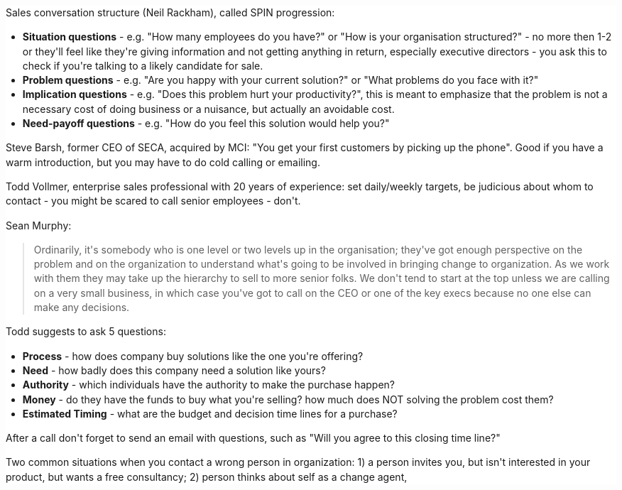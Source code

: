   <p>Sales conversation structure (Neil Rackham), called SPIN progression:</p>
  <ul>
    <li>
      <b>Situation questions</b> - e.g. "How many employees do you have?" or "How is your organisation structured?" -
      no more then 1-2 or they'll feel like they're giving information and not getting anything in return, especially
      executive directors - you ask this to check if you're talking to a likely candidate for sale.
    </li>
    <li>
      <b>Problem questions</b> - e.g. "Are you happy with your current solution?" or "What problems do you face with it?"
    </li>
    <li>
      <b>Implication questions</b> - e.g. "Does this problem hurt your productivity?", this is meant to emphasize
      that the problem is not a necessary cost of doing business or a nuisance, but actually an avoidable cost.
    </li>
    <li>
      <b>Need-payoff questions</b> - e.g. "How do you feel this solution would help you?"
    </li>
  </ul>
  <p>
    Steve Barsh, former CEO of SECA, acquired by MCI: "You get your first customers by picking up the phone".
    Good if you have a warm introduction, but you may have to do cold calling or emailing.
  </p>
  <p>
    Todd Vollmer, enterprise sales professional with 20 years of experience: set daily/weekly targets, be
    judicious about whom to contact - you might be scared to call senior employees - don't.
  </p>
  <p>Sean Murphy:</p>
  <blockquote>
    Ordinarily, it's somebody who is one level or two levels up in the organisation; they've got enough perspective
    on the problem and on the organization to understand what's going to be involved in bringing change
    to organization. As we work with them they may take up the hierarchy to sell to more senior folks. We don't
    tend to start at the top unless we are calling on a very small business, in which case you've got to call
    on the CEO or one of the key execs because no one else can make any decisions.
  </blockquote>
  <p>
    Todd suggests to ask 5 questions:
  </p>
  <ul>
    <li><b>Process</b> - how does company buy solutions like the one you're offering?</li>
    <li><b>Need</b> - how badly does this company need a solution like yours?</li>
    <li><b>Authority</b> - which individuals have the authority to make the purchase happen?</li>
    <li><b>Money</b> - do they have the funds to buy what you're selling? how much does NOT solving the problem cost them?</li>
    <li><b>Estimated Timing</b> - what are the budget and decision time lines for a purchase?</li>
  </ul>
  <p>
    After a call don't forget to send an email with questions, such as "Will you agree to this closing time line?"
  </p>
  <p>
    Two common situations when you contact a wrong person in organization: 1) a person invites you, but isn't
    interested in your product, but wants a free consultancy; 2) person thinks about self as a change agent,